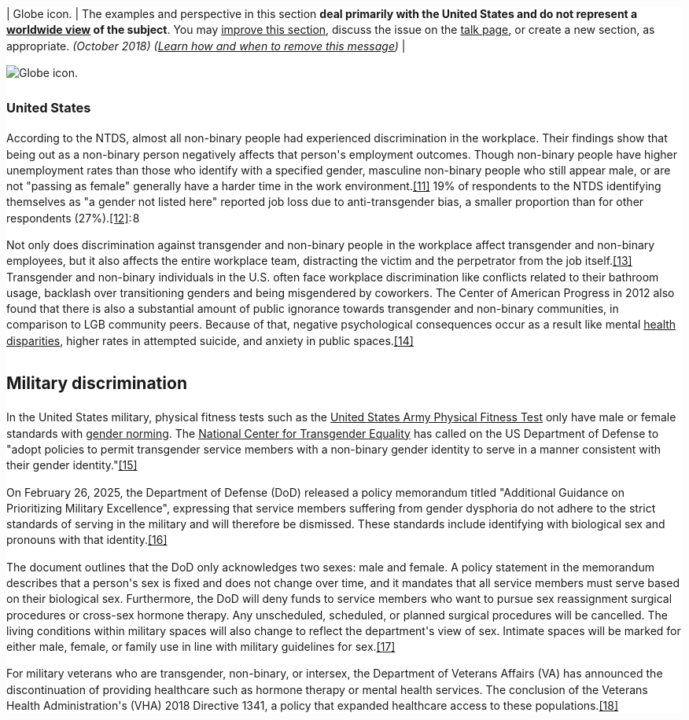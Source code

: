 | Globe icon. | The examples and perspective in this section **deal primarily with the United States and do not represent a [worldwide view](/wiki/Wikipedia:WikiProject_Countering_systemic_bias "Wikipedia:WikiProject Countering systemic bias") of the subject**. You may [improve this section](https://en.wikipedia.org/w/index.php?title=Discrimination_against_non-binary_people&action=edit), discuss the issue on the [talk page](/wiki/Talk:Discrimination_against_non-binary_people "Talk:Discrimination against non-binary people"), or create a new section, as appropriate. _(October 2018)_ _([Learn how and when to remove this message](/wiki/Help:Maintenance_template_removal "Help:Maintenance template removal"))_ |

![Globe icon.](//upload.wikimedia.org/wikipedia/commons/thumb/b/bd/Ambox_globe_content.svg/60px-Ambox_globe_content.svg.png)

### United States

According to the NTDS, almost all non-binary people had experienced discrimination in the workplace. Their findings show that being out as a non-binary person negatively affects that person's employment outcomes. Though non-binary people have higher unemployment rates than those who identify with a specified gender, masculine non-binary people who still appear male, or are not "passing as female" generally have a harder time in the work environment.[[11]](#cite_note-11) 19% of respondents to the NTDS identifying themselves as "a gender not listed here" reported job loss due to anti-transgender bias, a smaller proportion than for other respondents (27%).[[12]](#cite_note-transgenderlawcenter-12): 8

Not only does discrimination against transgender and non-binary people in the workplace affect transgender and non-binary employees, but it also affects the entire workplace team, distracting the victim and the perpetrator from the job itself.[[13]](#cite_note-13) Transgender and non-binary individuals in the U.S. often face workplace discrimination like conflicts related to their bathroom usage, backlash over transitioning genders and being misgendered by coworkers. The Center of American Progress in 2012 also found that there is also a substantial amount of public ignorance towards transgender and non-binary communities, in comparison to LGB community peers. Because of that, negative psychological consequences occur as a result like mental [health disparities](/wiki/Health_disparities "Health disparities"), higher rates in attempted suicide, and anxiety in public spaces.[[14]](#cite_note-14)

## Military discrimination

In the United States military, physical fitness tests such as the [United States Army Physical Fitness Test](/wiki/United_States_Army_Physical_Fitness_Test "United States Army Physical Fitness Test") only have male or female standards with [gender norming](/wiki/Gender_norming "Gender norming"). The [National Center for Transgender Equality](/wiki/National_Center_for_Transgender_Equality "National Center for Transgender Equality") has called on the US Department of Defense to "adopt policies to permit transgender service members with a non-binary gender identity to serve in a manner consistent with their gender identity."[[15]](#cite_note-15)

On February 26, 2025, the Department of Defense (DoD) released a policy memorandum titled "Additional Guidance on Prioritizing Military Excellence", expressing that service members suffering from gender dysphoria do not adhere to the strict standards of serving in the military and will therefore be dismissed. These standards include identifying with biological sex and pronouns with that identity.[[16]](#cite_note-16)

The document outlines that the DoD only acknowledges two sexes: male and female. A policy statement in the memorandum describes that a person's sex is fixed and does not change over time, and it mandates that all service members must serve based on their biological sex. Furthermore, the DoD will deny funds to service members who want to pursue sex reassignment surgical procedures or cross-sex hormone therapy. Any unscheduled, scheduled, or planned surgical procedures will be cancelled. The living conditions within military spaces will also change to reflect the department's view of sex. Intimate spaces will be marked for either male, female, or family use in line with military guidelines for sex.[[17]](#cite_note-17)

For military veterans who are transgender, non-binary, or intersex, the Department of Veterans Affairs (VA) has announced the discontinuation of providing healthcare such as hormone therapy or mental health services. The conclusion of the Veterans Health Administration's (VHA) 2018 Directive 1341, a policy that expanded healthcare access to these populations.[[18]](#cite_note-:0-18)
